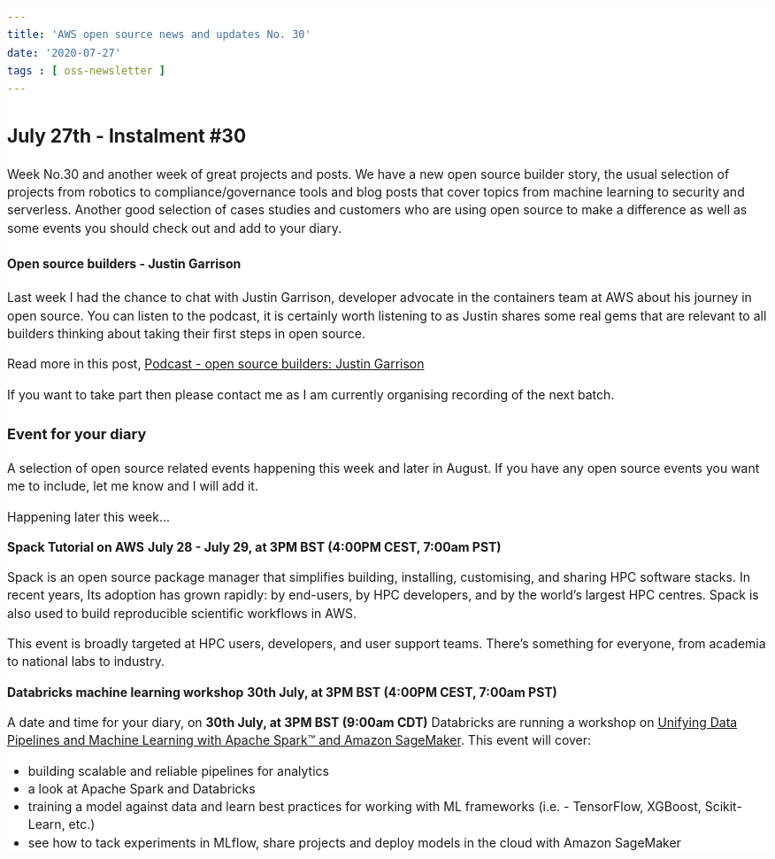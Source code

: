 ```yaml
---
title: 'AWS open source news and updates No. 30'
date: '2020-07-27'
tags : [ oss-newsletter ]
---
```

## July 27th - Instalment #30

Week No.30 and another week of great projects and posts. We have a new open source builder story, the usual selection of projects from robotics to compliance/governance tools and blog posts that cover topics from machine learning to security and serverless. Another good selection of cases studies and customers who are using open source to make a difference as well as some events you should check out and add to your diary.

#### Open source builders - Justin Garrison

Last week I had the chance to chat with Justin Garrison, developer advocate in the containers team at AWS about his journey in open source. You can listen to the podcast, it is certainly worth listening to as Justin shares some real gems that are relevant to all builders thinking about taking their first steps in open source.

Read more in this post, [Podcast - open source builders: Justin Garrison](https://dev.to/aws/podcast-open-source-builders-justin-garrison-2pfp)

If you want to take part then please contact me as I am currently organising recording of the next batch.

### Event for your diary

A selection of open source related events happening this week and later in August. If you have any open source events you want me to include, let me know and I will add it.

Happening later this week...

**Spack Tutorial on AWS**
**July 28 - July 29,  at 3PM BST (4:00PM CEST, 7:00am PST)**

Spack is an open source package manager that simplifies building, installing, customising, and sharing HPC software stacks. In recent years, Its adoption has grown rapidly: by end-users, by HPC developers, and by the world’s largest HPC centres. Spack is also used to build reproducible scientific workflows in AWS.

This event is broadly targeted at HPC users, developers, and user support teams. There’s something for everyone, from academia to national labs to industry.

**Databricks machine learning workshop**
**30th July, at 3PM BST (4:00PM CEST, 7:00am PST)**

A date and time for your diary, on **30th July, at 3PM BST (9:00am CDT)** Databricks are running a workshop on [Unifying Data Pipelines and Machine Learning with Apache Spark™ and Amazon SageMaker](https://events.databricks.com/awsdatabricksmldevday730?utm_source=bambu&utm_medium=social&utm_campaign=advocacy&blaid=668173). This event will cover:

* building scalable and reliable pipelines for analytics
* a look at Apache Spark and Databricks
* training  a model against data and learn best practices for working with ML frameworks (i.e. - TensorFlow, XGBoost, Scikit-Learn, etc.)
* see how to tack experiments in MLflow, share projects and deploy models in the cloud with Amazon SageMaker
